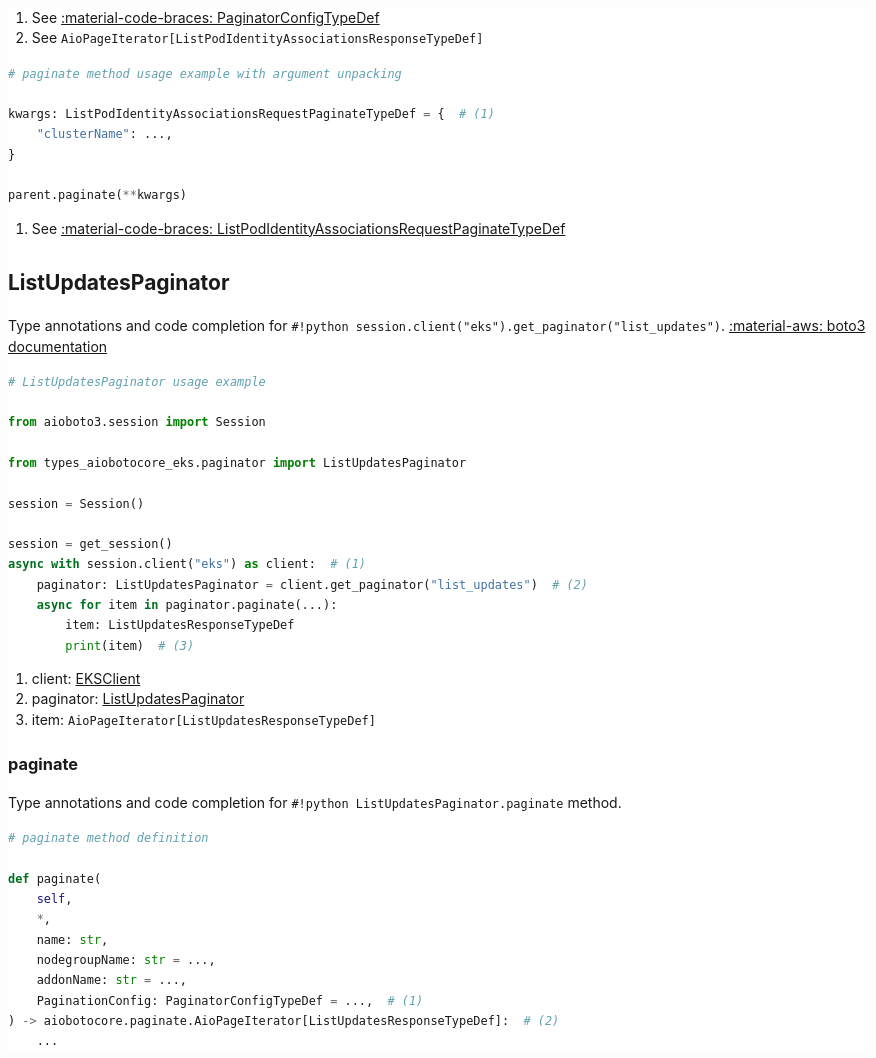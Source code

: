 1. See [:material-code-braces: PaginatorConfigTypeDef](./type_defs.md#paginatorconfigtypedef)
2. See `AioPageIterator[ListPodIdentityAssociationsResponseTypeDef]`


```python
# paginate method usage example with argument unpacking

kwargs: ListPodIdentityAssociationsRequestPaginateTypeDef = {  # (1)
    "clusterName": ...,
}

parent.paginate(**kwargs)
```

1. See [:material-code-braces: ListPodIdentityAssociationsRequestPaginateTypeDef](./type_defs.md#listpodidentityassociationsrequestpaginatetypedef)
## ListUpdatesPaginator

Type annotations and code completion for `#!python session.client("eks").get_paginator("list_updates")`.
[:material-aws: boto3 documentation](https://boto3.amazonaws.com/v1/documentation/api/latest/reference/services/eks/paginator/ListUpdates.html#EKS.Paginator.ListUpdates)

```python
# ListUpdatesPaginator usage example

from aioboto3.session import Session

from types_aiobotocore_eks.paginator import ListUpdatesPaginator

session = Session()

session = get_session()
async with session.client("eks") as client:  # (1)
    paginator: ListUpdatesPaginator = client.get_paginator("list_updates")  # (2)
    async for item in paginator.paginate(...):
        item: ListUpdatesResponseTypeDef
        print(item)  # (3)
```

1. client: [EKSClient](./client.md)
2. paginator: [ListUpdatesPaginator](./paginators.md#listupdatespaginator)
3. item: `AioPageIterator[ListUpdatesResponseTypeDef]`


### paginate

Type annotations and code completion for `#!python ListUpdatesPaginator.paginate` method.

```python
# paginate method definition

def paginate(
    self,
    *,
    name: str,
    nodegroupName: str = ...,
    addonName: str = ...,
    PaginationConfig: PaginatorConfigTypeDef = ...,  # (1)
) -> aiobotocore.paginate.AioPageIterator[ListUpdatesResponseTypeDef]:  # (2)
    ...
```
